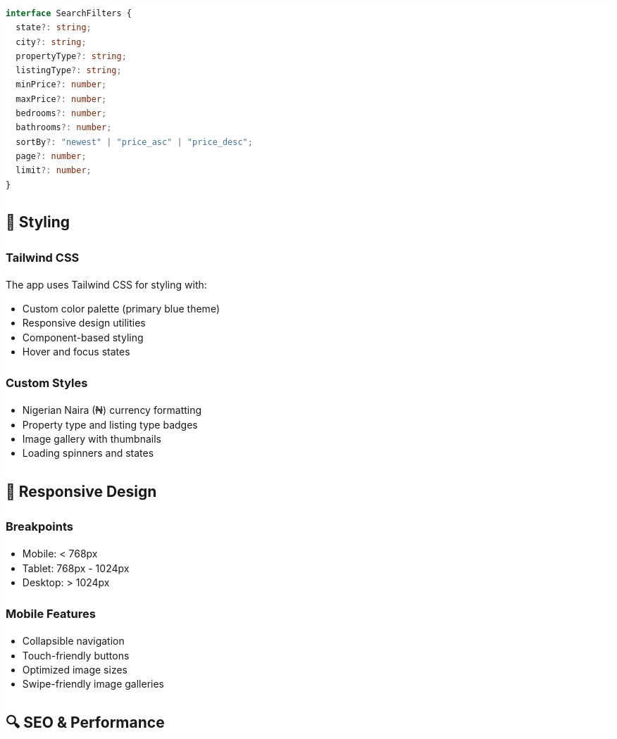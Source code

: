 ```typescript
interface SearchFilters {
  state?: string;
  city?: string;
  propertyType?: string;
  listingType?: string;
  minPrice?: number;
  maxPrice?: number;
  bedrooms?: number;
  bathrooms?: number;
  sortBy?: "newest" | "price_asc" | "price_desc";
  page?: number;
  limit?: number;
}
```

## 🎨 Styling

### Tailwind CSS

The app uses Tailwind CSS for styling with:

- Custom color palette (primary blue theme)
- Responsive design utilities
- Component-based styling
- Hover and focus states

### Custom Styles

- Nigerian Naira (₦) currency formatting
- Property type and listing type badges
- Image gallery with thumbnails
- Loading spinners and states

## 📱 Responsive Design

### Breakpoints

- Mobile: < 768px
- Tablet: 768px - 1024px
- Desktop: > 1024px

### Mobile Features

- Collapsible navigation
- Touch-friendly buttons
- Optimized image sizes
- Swipe-friendly image galleries

## 🔍 SEO & Performance
